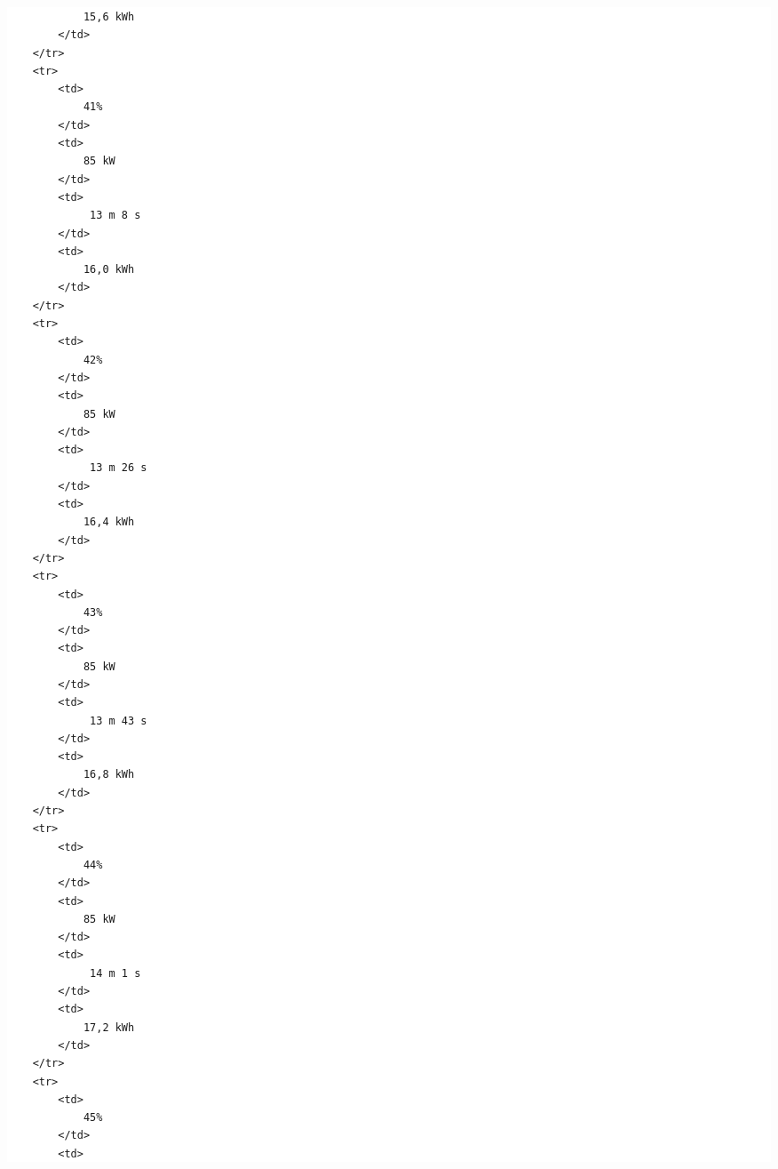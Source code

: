 				15,6 kWh
			</td>
		</tr>
		<tr>
			<td>
				41%
			</td>
			<td>
				85 kW
			</td>
			<td>
				 13 m 8 s
			</td>
			<td>
				16,0 kWh
			</td>
		</tr>
		<tr>
			<td>
				42%
			</td>
			<td>
				85 kW
			</td>
			<td>
				 13 m 26 s
			</td>
			<td>
				16,4 kWh
			</td>
		</tr>
		<tr>
			<td>
				43%
			</td>
			<td>
				85 kW
			</td>
			<td>
				 13 m 43 s
			</td>
			<td>
				16,8 kWh
			</td>
		</tr>
		<tr>
			<td>
				44%
			</td>
			<td>
				85 kW
			</td>
			<td>
				 14 m 1 s
			</td>
			<td>
				17,2 kWh
			</td>
		</tr>
		<tr>
			<td>
				45%
			</td>
			<td>